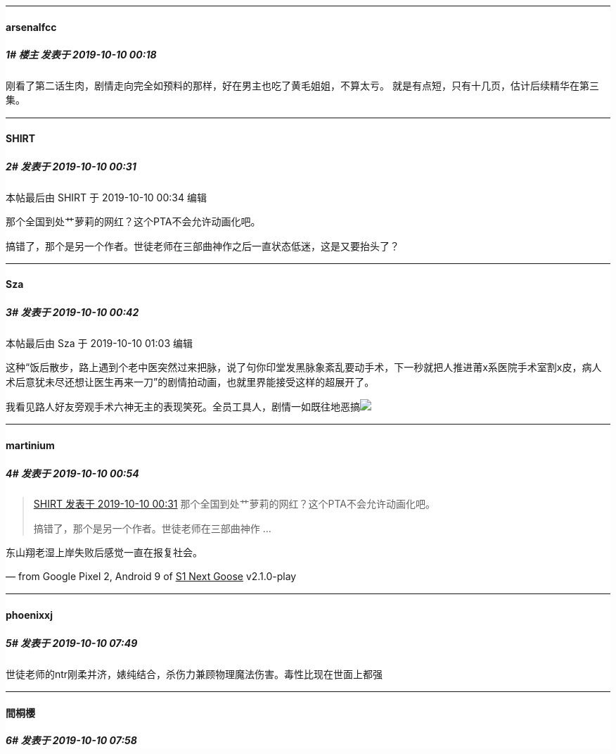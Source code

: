 
*****

####  arsenalfcc  
##### 1#       楼主       发表于 2019-10-10 00:18

刚看了第二话生肉，剧情走向完全如预料的那样，好在男主也吃了黄毛姐姐，不算太亏。
就是有点短，只有十几页，估计后续精华在第三集。

*****

####  SHIRT  
##### 2#       发表于 2019-10-10 00:31

 本帖最后由 SHIRT 于 2019-10-10 00:34 编辑 

那个全国到处艹萝莉的网红？这个PTA不会允许动画化吧。

搞错了，那个是另一个作者。世徒老师在三部曲神作之后一直状态低迷，这是又要抬头了？

*****

####  Sza  
##### 3#       发表于 2019-10-10 00:42

 本帖最后由 Sza 于 2019-10-10 01:03 编辑 

这种“饭后散步，路上遇到个老中医突然过来把脉，说了句你印堂发黑脉象紊乱要动手术，下一秒就把人推进莆x系医院手术室割x皮，病人术后意犹未尽还想让医生再来一刀”的剧情拍动画，也就里界能接受这样的超展开了。

我看见路人好友旁观手术六神无主的表现笑死。全员工具人，剧情一如既往地恶搞<img src="https://static.saraba1st.com/image/smiley/face2017/066.png" referrerpolicy="no-referrer">

*****

####  martinium  
##### 4#       发表于 2019-10-10 00:54

<blockquote><a href="httphttps://bbs.saraba1st.com/2b/forum.php?mod=redirect&amp;goto=findpost&amp;pid=45176489&amp;ptid=1858713" target="_blank">SHIRT 发表于 2019-10-10 00:31</a>
那个全国到处艹萝莉的网红？这个PTA不会允许动画化吧。

搞错了，那个是另一个作者。世徒老师在三部曲神作 ...</blockquote>
东山翔老湿上岸失败后感觉一直在报复社会。

— from Google Pixel 2, Android 9 of [S1 Next Goose](https://pan.baidu.com/s/1mi43uRm) v2.1.0-play

*****

####  phoenixxj  
##### 5#       发表于 2019-10-10 07:49

世徒老师的ntr刚柔并济，婊纯结合，杀伤力兼顾物理魔法伤害。毒性比现在世面上都强

*****

####  間桐櫻  
##### 6#       发表于 2019-10-10 07:58
